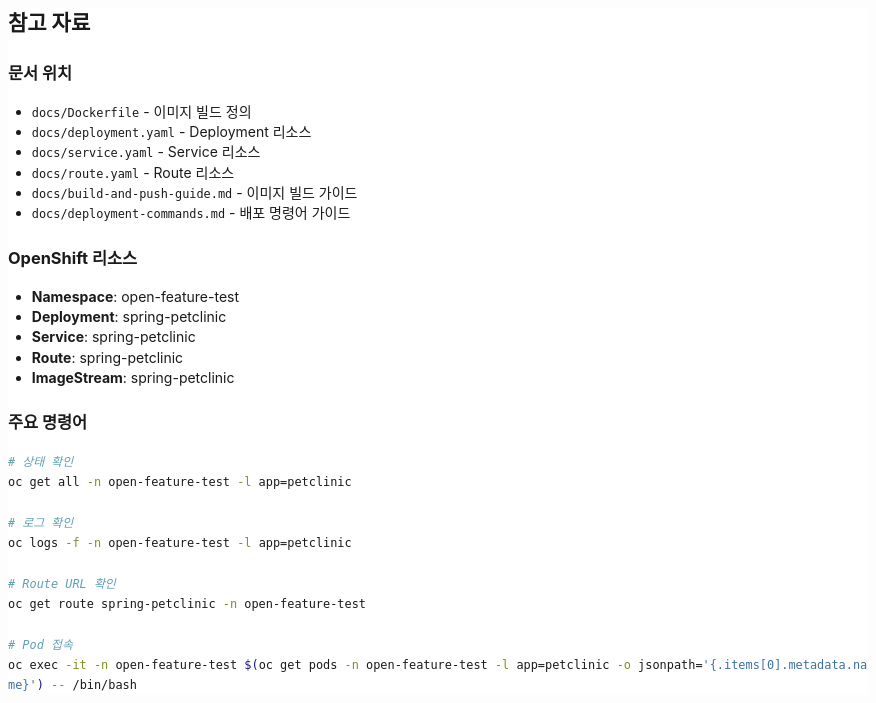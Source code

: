 
## 참고 자료

### 문서 위치
- `docs/Dockerfile` - 이미지 빌드 정의
- `docs/deployment.yaml` - Deployment 리소스
- `docs/service.yaml` - Service 리소스
- `docs/route.yaml` - Route 리소스
- `docs/build-and-push-guide.md` - 이미지 빌드 가이드
- `docs/deployment-commands.md` - 배포 명령어 가이드

### OpenShift 리소스
- **Namespace**: open-feature-test
- **Deployment**: spring-petclinic
- **Service**: spring-petclinic
- **Route**: spring-petclinic
- **ImageStream**: spring-petclinic

### 주요 명령어
```bash
# 상태 확인
oc get all -n open-feature-test -l app=petclinic

# 로그 확인
oc logs -f -n open-feature-test -l app=petclinic

# Route URL 확인
oc get route spring-petclinic -n open-feature-test

# Pod 접속
oc exec -it -n open-feature-test $(oc get pods -n open-feature-test -l app=petclinic -o jsonpath='{.items[0].metadata.name}') -- /bin/bash
```
